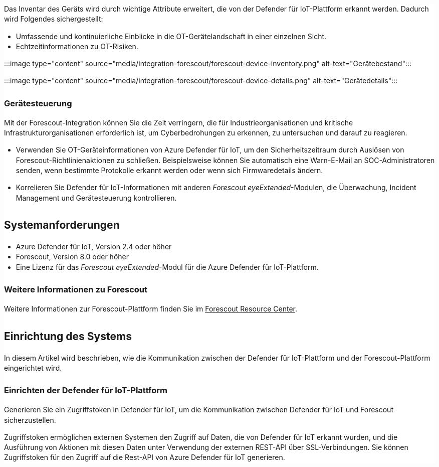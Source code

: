 Das Inventar des Geräts wird durch wichtige Attribute erweitert, die von der Defender für IoT-Plattform erkannt werden. Dadurch wird Folgendes sichergestellt:

- Umfassende und kontinuierliche Einblicke in die OT-Gerätelandschaft in einer einzelnen Sicht.
- Echtzeitinformationen zu OT-Risiken.

:::image type="content" source="media/integration-forescout/forescout-device-inventory.png" alt-text="Gerätebestand":::

:::image type="content" source="media/integration-forescout/forescout-device-details.png" alt-text="Gerätedetails":::

### <a name="device-control"></a>Gerätesteuerung

Mit der Forescout-Integration können Sie die Zeit verringern, die für Industrieorganisationen und kritische Infrastrukturorganisationen erforderlich ist, um Cyberbedrohungen zu erkennen, zu untersuchen und darauf zu reagieren.

- Verwenden Sie OT-Geräteinformationen von Azure Defender für IoT, um den Sicherheitszeitraum durch Auslösen von Forescout-Richtlinienaktionen zu schließen. Beispielsweise können Sie automatisch eine Warn-E-Mail an SOC-Administratoren senden, wenn bestimmte Protokolle erkannt werden oder wenn sich Firmwaredetails ändern.

- Korrelieren Sie Defender für IoT-Informationen mit anderen *Forescout eyeExtended*-Modulen, die Überwachung, Incident Management und Gerätesteuerung kontrollieren.

## <a name="system-requirements"></a>Systemanforderungen

- Azure Defender für IoT, Version 2.4 oder höher
- Forescout, Version 8.0 oder höher
- Eine Lizenz für das *Forescout eyeExtended*-Modul für die Azure Defender für IoT-Plattform.

### <a name="getting-more-forescout-information"></a>Weitere Informationen zu Forescout

Weitere Informationen zur Forescout-Plattform finden Sie im [Forescout Resource Center](https://www.forescout.com/company/resources/#resource_filter_group).

## <a name="system-setup"></a>Einrichtung des Systems

In diesem Artikel wird beschrieben, wie die Kommunikation zwischen der Defender für IoT-Plattform und der Forescout-Plattform eingerichtet wird.

### <a name="set-up-the-defender-for-iot-platform"></a>Einrichten der Defender für IoT-Plattform

Generieren Sie ein Zugriffstoken in Defender für IoT, um die Kommunikation zwischen Defender für IoT und Forescout sicherzustellen.

Zugriffstoken ermöglichen externen Systemen den Zugriff auf Daten, die von Defender für IoT erkannt wurden, und die Ausführung von Aktionen mit diesen Daten unter Verwendung der externen REST-API über SSL-Verbindungen. Sie können Zugriffstoken für den Zugriff auf die Rest-API von Azure Defender für IoT generieren.
